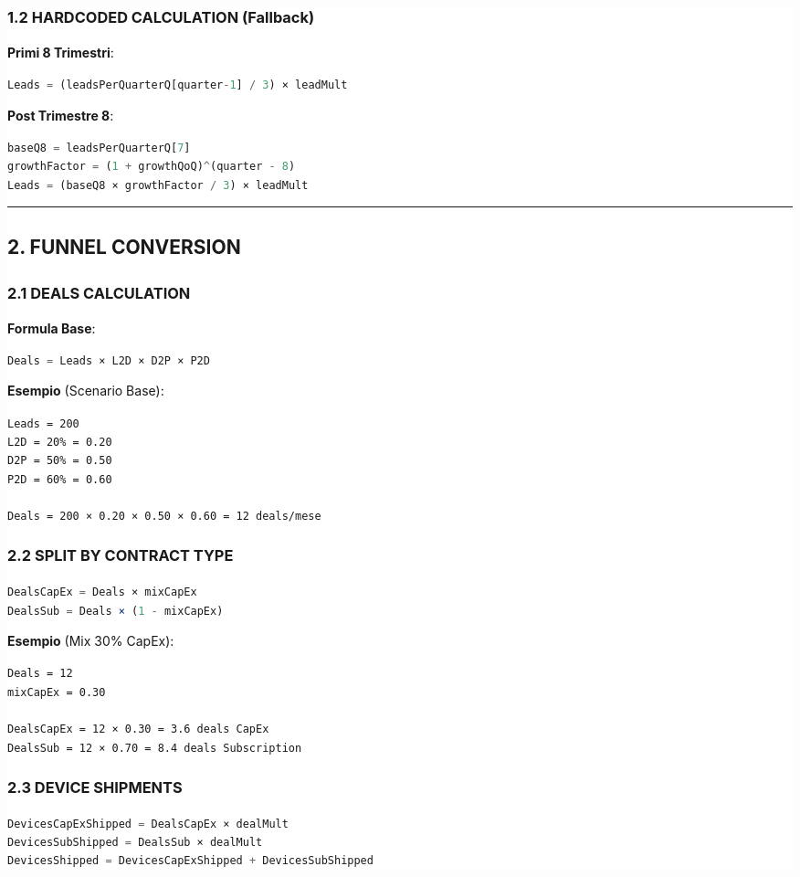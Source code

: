 ### 1.2 HARDCODED CALCULATION (Fallback)

**Primi 8 Trimestri**:
```typescript
Leads = (leadsPerQuarterQ[quarter-1] / 3) × leadMult
```

**Post Trimestre 8**:
```typescript
baseQ8 = leadsPerQuarterQ[7]
growthFactor = (1 + growthQoQ)^(quarter - 8)
Leads = (baseQ8 × growthFactor / 3) × leadMult
```

---

## 2. FUNNEL CONVERSION

### 2.1 DEALS CALCULATION

**Formula Base**:
```typescript
Deals = Leads × L2D × D2P × P2D
```

**Esempio** (Scenario Base):
```
Leads = 200
L2D = 20% = 0.20
D2P = 50% = 0.50
P2D = 60% = 0.60

Deals = 200 × 0.20 × 0.50 × 0.60 = 12 deals/mese
```

### 2.2 SPLIT BY CONTRACT TYPE

```typescript
DealsCapEx = Deals × mixCapEx
DealsSub = Deals × (1 - mixCapEx)
```

**Esempio** (Mix 30% CapEx):
```
Deals = 12
mixCapEx = 0.30

DealsCapEx = 12 × 0.30 = 3.6 deals CapEx
DealsSub = 12 × 0.70 = 8.4 deals Subscription
```

### 2.3 DEVICE SHIPMENTS

```typescript
DevicesCapExShipped = DealsCapEx × dealMult
DevicesSubShipped = DealsSub × dealMult
DevicesShipped = DevicesCapExShipped + DevicesSubShipped
```
